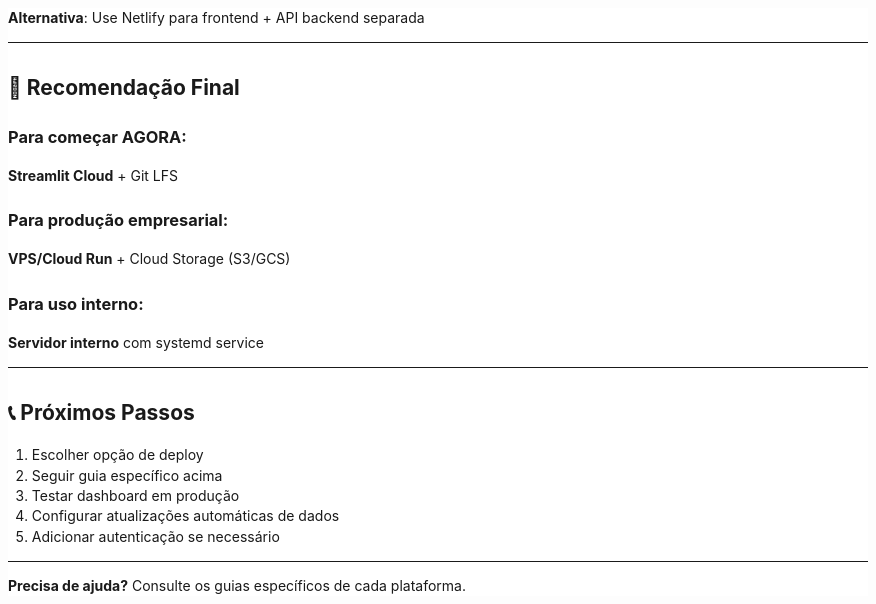 **Alternativa**: Use Netlify para frontend + API backend separada

---

## 🎯 Recomendação Final

### Para começar AGORA:
**Streamlit Cloud** + Git LFS

### Para produção empresarial:
**VPS/Cloud Run** + Cloud Storage (S3/GCS)

### Para uso interno:
**Servidor interno** com systemd service

---

## 📞 Próximos Passos

1. Escolher opção de deploy
2. Seguir guia específico acima
3. Testar dashboard em produção
4. Configurar atualizações automáticas de dados
5. Adicionar autenticação se necessário

---

**Precisa de ajuda?** Consulte os guias específicos de cada plataforma.
